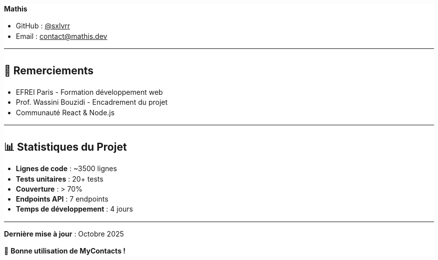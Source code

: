 **Mathis**
- GitHub : [@sxlvrr](https://github.com/sxlvrr)
- Email : contact@mathis.dev

---

## 🙏 **Remerciements**

- EFREI Paris - Formation développement web
- Prof. Wassini Bouzidi - Encadrement du projet
- Communauté React & Node.js

---

## 📊 **Statistiques du Projet**

- **Lignes de code** : ~3500 lignes
- **Tests unitaires** : 20+ tests
- **Couverture** : > 70%
- **Endpoints API** : 7 endpoints
- **Temps de développement** : 4 jours

---

**Dernière mise à jour** : Octobre 2025

🚀 **Bonne utilisation de MyContacts !**
